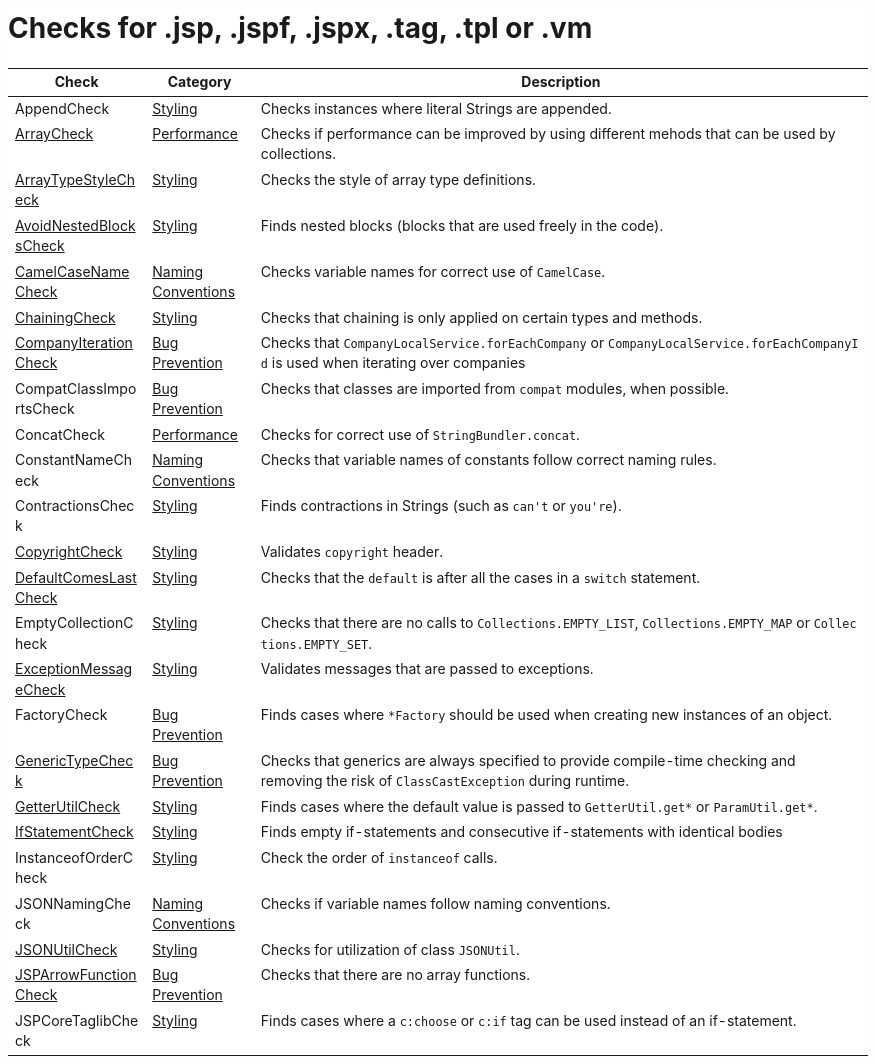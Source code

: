# Checks for .jsp, .jspf, .jspx, .tag, .tpl or .vm

Check | Category | Description
----- | -------- | -----------
AppendCheck | [Styling](styling_checks.markdown#styling-checks) | Checks instances where literal Strings are appended. |
[ArrayCheck](checks/array_check.markdown#arraycheck) | [Performance](performance_checks.markdown#performance-checks) | Checks if performance can be improved by using different mehods that can be used by collections. |
[ArrayTypeStyleCheck](https://checkstyle.sourceforge.io/config_misc.html#ArrayTypeStyle) | [Styling](styling_checks.markdown#styling-checks) | Checks the style of array type definitions. |
[AvoidNestedBlocksCheck](https://checkstyle.sourceforge.io/config_blocks.html#AvoidNestedBlocks) | [Styling](styling_checks.markdown#styling-checks) | Finds nested blocks (blocks that are used freely in the code). |
[CamelCaseNameCheck](checks/camel_case_name_check.markdown#camelcasenamecheck) | [Naming Conventions](naming_conventions_checks.markdown#naming-conventions-checks) | Checks variable names for correct use of `CamelCase`. |
[ChainingCheck](checks/chaining_check.markdown#chainingcheck) | [Styling](styling_checks.markdown#styling-checks) | Checks that chaining is only applied on certain types and methods. |
[CompanyIterationCheck](checks/company_iteration_check.markdown#companyiterationcheck) | [Bug Prevention](bug_prevention_checks.markdown#bug-prevention-checks) | Checks that `CompanyLocalService.forEachCompany` or `CompanyLocalService.forEachCompanyId` is used when iterating over companies |
CompatClassImportsCheck | [Bug Prevention](bug_prevention_checks.markdown#bug-prevention-checks) | Checks that classes are imported from `compat` modules, when possible. |
ConcatCheck | [Performance](performance_checks.markdown#performance-checks) | Checks for correct use of `StringBundler.concat`. |
ConstantNameCheck | [Naming Conventions](naming_conventions_checks.markdown#naming-conventions-checks) | Checks that variable names of constants follow correct naming rules. |
ContractionsCheck | [Styling](styling_checks.markdown#styling-checks) | Finds contractions in Strings (such as `can't` or `you're`). |
[CopyrightCheck](checks/copyright_check.markdown#copyrightcheck) | [Styling](styling_checks.markdown#styling-checks) | Validates `copyright` header. |
[DefaultComesLastCheck](https://checkstyle.sourceforge.io/config_coding.html#DefaultComesLast) | [Styling](styling_checks.markdown#styling-checks) | Checks that the `default` is after all the cases in a `switch` statement. |
EmptyCollectionCheck | [Styling](styling_checks.markdown#styling-checks) | Checks that there are no calls to `Collections.EMPTY_LIST`, `Collections.EMPTY_MAP` or `Collections.EMPTY_SET`. |
[ExceptionMessageCheck](checks/message_check.markdown#messagecheck) | [Styling](styling_checks.markdown#styling-checks) | Validates messages that are passed to exceptions. |
FactoryCheck | [Bug Prevention](bug_prevention_checks.markdown#bug-prevention-checks) | Finds cases where `*Factory` should be used when creating new instances of an object. |
[GenericTypeCheck](checks/generic_type_check.markdown#generictypecheck) | [Bug Prevention](bug_prevention_checks.markdown#bug-prevention-checks) | Checks that generics are always specified to provide compile-time checking and removing the risk of `ClassCastException` during runtime. |
[GetterUtilCheck](checks/getter_util_check.markdown#getterutilcheck) | [Styling](styling_checks.markdown#styling-checks) | Finds cases where the default value is passed to `GetterUtil.get*` or `ParamUtil.get*`. |
[IfStatementCheck](checks/if_statement_check.markdown#ifstatementcheck) | [Styling](styling_checks.markdown#styling-checks) | Finds empty if-statements and consecutive if-statements with identical bodies |
InstanceofOrderCheck | [Styling](styling_checks.markdown#styling-checks) | Check the order of `instanceof` calls. |
JSONNamingCheck | [Naming Conventions](naming_conventions_checks.markdown#naming-conventions-checks) | Checks if variable names follow naming conventions. |
[JSONUtilCheck](checks/json_util_check.markdown#jsonutilcheck) | [Styling](styling_checks.markdown#styling-checks) | Checks for utilization of class `JSONUtil`. |
[JSPArrowFunctionCheck](checks/jsp_arrow_function_check.markdown#jsparrowfunctioncheck) | [Bug Prevention](bug_prevention_checks.markdown#bug-prevention-checks) | Checks that there are no array functions. |
JSPCoreTaglibCheck | [Styling](styling_checks.markdown#styling-checks) | Finds cases where a `c:choose` or `c:if` tag can be used instead of an if-statement. |